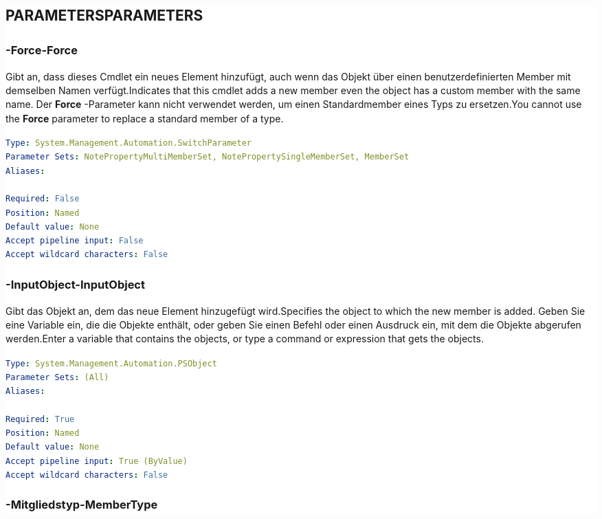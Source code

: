 ## <span data-ttu-id="9c0dd-171">PARAMETERS</span><span class="sxs-lookup"><span data-stu-id="9c0dd-171">PARAMETERS</span></span>

### <span data-ttu-id="9c0dd-172">-Force</span><span class="sxs-lookup"><span data-stu-id="9c0dd-172">-Force</span></span>

<span data-ttu-id="9c0dd-173">Gibt an, dass dieses Cmdlet ein neues Element hinzufügt, auch wenn das Objekt über einen benutzerdefinierten Member mit demselben Namen verfügt.</span><span class="sxs-lookup"><span data-stu-id="9c0dd-173">Indicates that this cmdlet adds a new member even the object has a custom member with the same name.</span></span>
<span data-ttu-id="9c0dd-174">Der **Force** -Parameter kann nicht verwendet werden, um einen Standardmember eines Typs zu ersetzen.</span><span class="sxs-lookup"><span data-stu-id="9c0dd-174">You cannot use the **Force** parameter to replace a standard member of a type.</span></span>

```yaml
Type: System.Management.Automation.SwitchParameter
Parameter Sets: NotePropertyMultiMemberSet, NotePropertySingleMemberSet, MemberSet
Aliases:

Required: False
Position: Named
Default value: None
Accept pipeline input: False
Accept wildcard characters: False
```

### <span data-ttu-id="9c0dd-175">-InputObject</span><span class="sxs-lookup"><span data-stu-id="9c0dd-175">-InputObject</span></span>

<span data-ttu-id="9c0dd-176">Gibt das Objekt an, dem das neue Element hinzugefügt wird.</span><span class="sxs-lookup"><span data-stu-id="9c0dd-176">Specifies the object to which the new member is added.</span></span>
<span data-ttu-id="9c0dd-177">Geben Sie eine Variable ein, die die Objekte enthält, oder geben Sie einen Befehl oder einen Ausdruck ein, mit dem die Objekte abgerufen werden.</span><span class="sxs-lookup"><span data-stu-id="9c0dd-177">Enter a variable that contains the objects, or type a command or expression that gets the objects.</span></span>

```yaml
Type: System.Management.Automation.PSObject
Parameter Sets: (All)
Aliases:

Required: True
Position: Named
Default value: None
Accept pipeline input: True (ByValue)
Accept wildcard characters: False
```

### <span data-ttu-id="9c0dd-178">-Mitgliedstyp</span><span class="sxs-lookup"><span data-stu-id="9c0dd-178">-MemberType</span></span>
